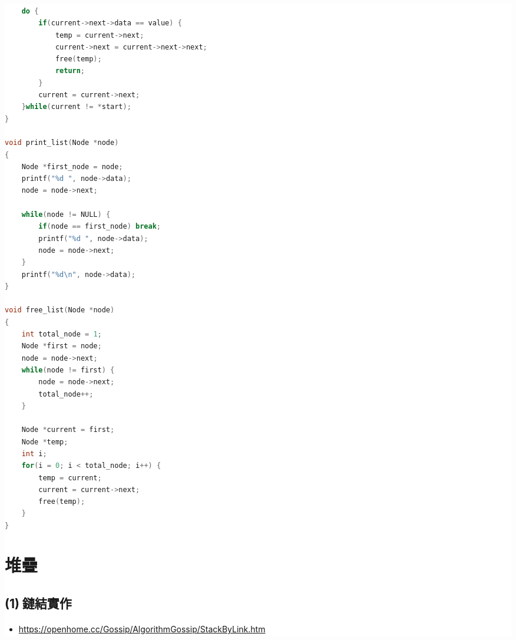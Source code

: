 ```C
    do {
        if(current->next->data == value) {
            temp = current->next;
            current->next = current->next->next;	
            free(temp);
            return;
        }
        current = current->next;
    }while(current != *start);
}

void print_list(Node *node)
{
    Node *first_node = node;
    printf("%d ", node->data);
    node = node->next; 

    while(node != NULL) {
        if(node == first_node) break;
        printf("%d ", node->data); 
        node = node->next;
    }
    printf("%d\n", node->data);
}

void free_list(Node *node)
{
    int total_node = 1;
    Node *first = node;
    node = node->next;
    while(node != first) {
        node = node->next;
        total_node++;
    }

    Node *current = first;
    Node *temp;
    int i;
    for(i = 0; i < total_node; i++) {
        temp = current;
        current = current->next;
        free(temp);
    }
}
```

<h1 id="3">堆疊</h1>

<h2 id="3.1">(1) 鏈結實作</h2>

- https://openhome.cc/Gossip/AlgorithmGossip/StackByLink.htm

